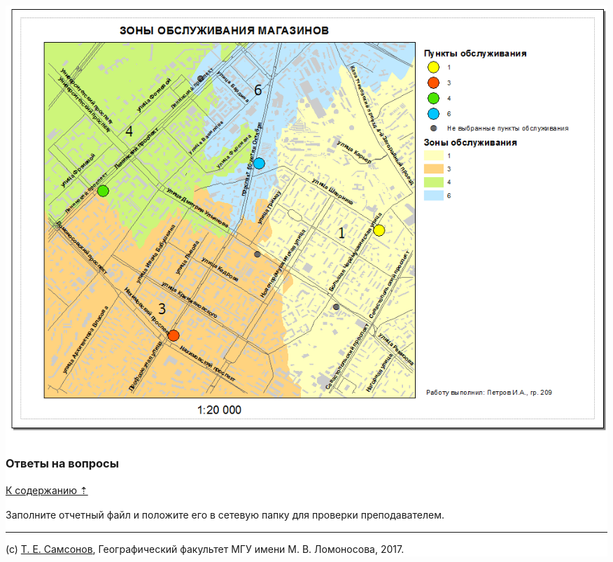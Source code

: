 ![](../images/Ex12/image36.png)

### Ответы на вопросы
[К содержанию ⇡](#сетевой-анализ)

Заполните отчетный файл и положите его в сетевую папку для проверки преподавателем.

---
(c) [Т. Е. Самсонов](http://istina.msu.ru/profile/tsamsonov/), Географический факультет МГУ имени М. В. Ломоносова, 2017.
